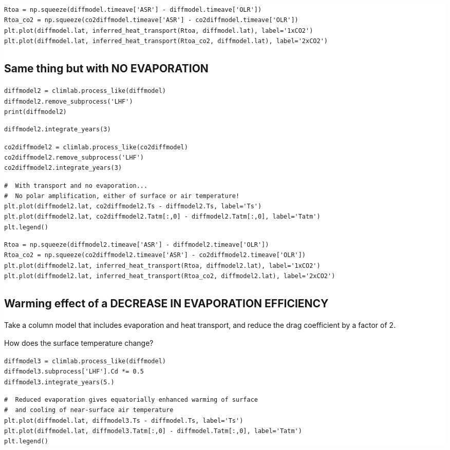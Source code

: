 ```{code-cell} ipython3
Rtoa = np.squeeze(diffmodel.timeave['ASR'] - diffmodel.timeave['OLR'])
Rtoa_co2 = np.squeeze(co2diffmodel.timeave['ASR'] - co2diffmodel.timeave['OLR'])
plt.plot(diffmodel.lat, inferred_heat_transport(Rtoa, diffmodel.lat), label='1xCO2')
plt.plot(diffmodel.lat, inferred_heat_transport(Rtoa_co2, diffmodel.lat), label='2xCO2')
```

## Same thing but with NO EVAPORATION

```{code-cell} ipython3
diffmodel2 = climlab.process_like(diffmodel)
diffmodel2.remove_subprocess('LHF')
print(diffmodel2)
```

```{code-cell} ipython3
diffmodel2.integrate_years(3)
```

```{code-cell} ipython3
co2diffmodel2 = climlab.process_like(co2diffmodel)
co2diffmodel2.remove_subprocess('LHF')
co2diffmodel2.integrate_years(3)
```

```{code-cell} ipython3
#  With transport and no evaporation...
#  No polar amplification, either of surface or air temperature!
plt.plot(diffmodel2.lat, co2diffmodel2.Ts - diffmodel2.Ts, label='Ts')
plt.plot(diffmodel2.lat, co2diffmodel2.Tatm[:,0] - diffmodel2.Tatm[:,0], label='Tatm')
plt.legend()
```

```{code-cell} ipython3
Rtoa = np.squeeze(diffmodel2.timeave['ASR'] - diffmodel2.timeave['OLR'])
Rtoa_co2 = np.squeeze(co2diffmodel2.timeave['ASR'] - co2diffmodel2.timeave['OLR'])
plt.plot(diffmodel2.lat, inferred_heat_transport(Rtoa, diffmodel2.lat), label='1xCO2')
plt.plot(diffmodel2.lat, inferred_heat_transport(Rtoa_co2, diffmodel2.lat), label='2xCO2')
```

## Warming effect of a DECREASE IN EVAPORATION EFFICIENCY

Take a column model that includes evaporation and heat transport, and reduce the drag coefficient by a factor of 2.

How does the surface temperature change?

```{code-cell} ipython3
diffmodel3 = climlab.process_like(diffmodel)
diffmodel3.subprocess['LHF'].Cd *= 0.5
diffmodel3.integrate_years(5.)
```

```{code-cell} ipython3
#  Reduced evaporation gives equatorially enhanced warming of surface
#  and cooling of near-surface air temperature
plt.plot(diffmodel.lat, diffmodel3.Ts - diffmodel.Ts, label='Ts')
plt.plot(diffmodel.lat, diffmodel3.Tatm[:,0] - diffmodel.Tatm[:,0], label='Tatm')
plt.legend()
```
